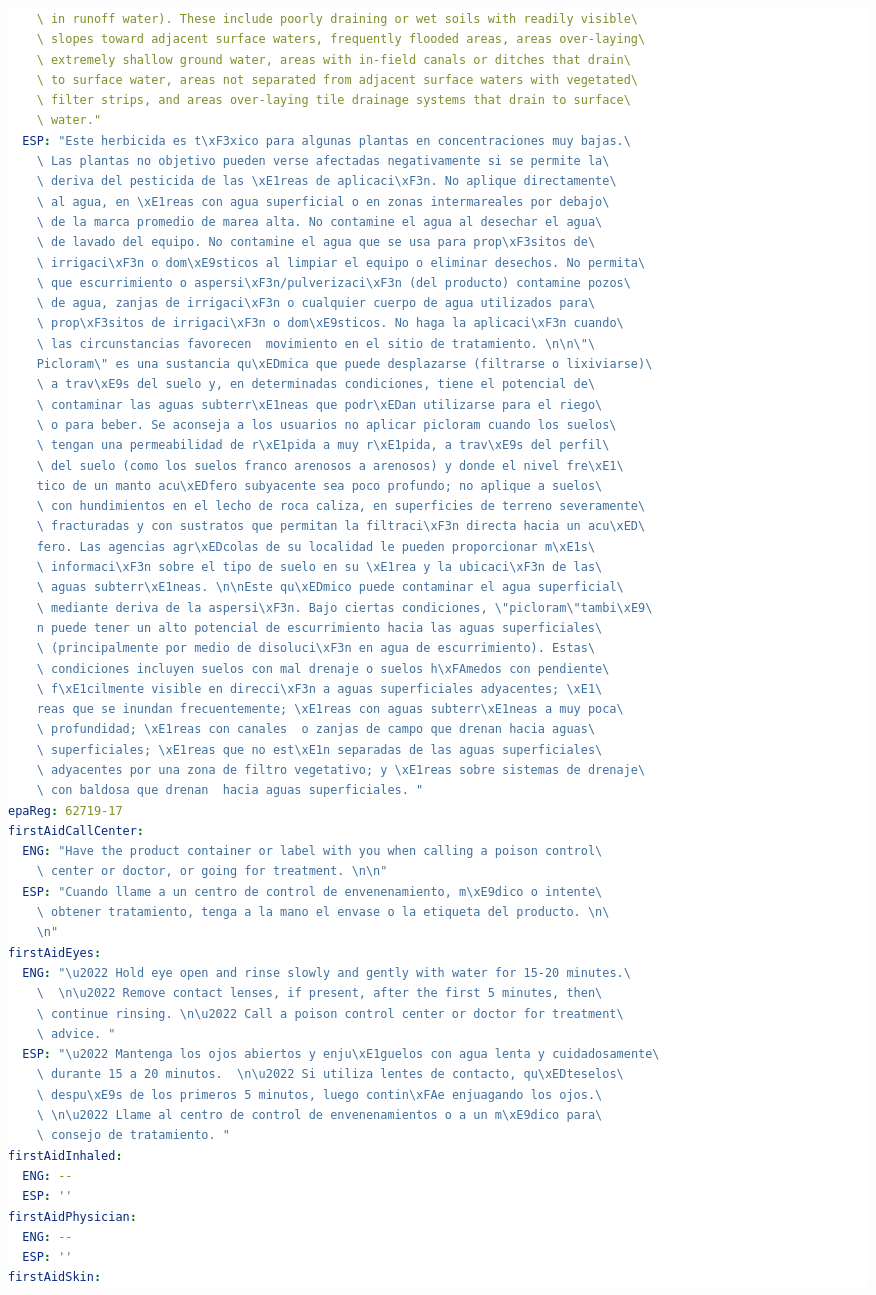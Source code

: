 ```yaml
    \ in runoff water). These include poorly draining or wet soils with readily visible\
    \ slopes toward adjacent surface waters, frequently flooded areas, areas over-laying\
    \ extremely shallow ground water, areas with in-field canals or ditches that drain\
    \ to surface water, areas not separated from adjacent surface waters with vegetated\
    \ filter strips, and areas over-laying tile drainage systems that drain to surface\
    \ water."
  ESP: "Este herbicida es t\xF3xico para algunas plantas en concentraciones muy bajas.\
    \ Las plantas no objetivo pueden verse afectadas negativamente si se permite la\
    \ deriva del pesticida de las \xE1reas de aplicaci\xF3n. No aplique directamente\
    \ al agua, en \xE1reas con agua superficial o en zonas intermareales por debajo\
    \ de la marca promedio de marea alta. No contamine el agua al desechar el agua\
    \ de lavado del equipo. No contamine el agua que se usa para prop\xF3sitos de\
    \ irrigaci\xF3n o dom\xE9sticos al limpiar el equipo o eliminar desechos. No permita\
    \ que escurrimiento o aspersi\xF3n/pulverizaci\xF3n (del producto) contamine pozos\
    \ de agua, zanjas de irrigaci\xF3n o cualquier cuerpo de agua utilizados para\
    \ prop\xF3sitos de irrigaci\xF3n o dom\xE9sticos. No haga la aplicaci\xF3n cuando\
    \ las circunstancias favorecen  movimiento en el sitio de tratamiento. \n\n\"\
    Picloram\" es una sustancia qu\xEDmica que puede desplazarse (filtrarse o lixiviarse)\
    \ a trav\xE9s del suelo y, en determinadas condiciones, tiene el potencial de\
    \ contaminar las aguas subterr\xE1neas que podr\xEDan utilizarse para el riego\
    \ o para beber. Se aconseja a los usuarios no aplicar picloram cuando los suelos\
    \ tengan una permeabilidad de r\xE1pida a muy r\xE1pida, a trav\xE9s del perfil\
    \ del suelo (como los suelos franco arenosos a arenosos) y donde el nivel fre\xE1\
    tico de un manto acu\xEDfero subyacente sea poco profundo; no aplique a suelos\
    \ con hundimientos en el lecho de roca caliza, en superficies de terreno severamente\
    \ fracturadas y con sustratos que permitan la filtraci\xF3n directa hacia un acu\xED\
    fero. Las agencias agr\xEDcolas de su localidad le pueden proporcionar m\xE1s\
    \ informaci\xF3n sobre el tipo de suelo en su \xE1rea y la ubicaci\xF3n de las\
    \ aguas subterr\xE1neas. \n\nEste qu\xEDmico puede contaminar el agua superficial\
    \ mediante deriva de la aspersi\xF3n. Bajo ciertas condiciones, \"picloram\"tambi\xE9\
    n puede tener un alto potencial de escurrimiento hacia las aguas superficiales\
    \ (principalmente por medio de disoluci\xF3n en agua de escurrimiento). Estas\
    \ condiciones incluyen suelos con mal drenaje o suelos h\xFAmedos con pendiente\
    \ f\xE1cilmente visible en direcci\xF3n a aguas superficiales adyacentes; \xE1\
    reas que se inundan frecuentemente; \xE1reas con aguas subterr\xE1neas a muy poca\
    \ profundidad; \xE1reas con canales  o zanjas de campo que drenan hacia aguas\
    \ superficiales; \xE1reas que no est\xE1n separadas de las aguas superficiales\
    \ adyacentes por una zona de filtro vegetativo; y \xE1reas sobre sistemas de drenaje\
    \ con baldosa que drenan  hacia aguas superficiales. "
epaReg: 62719-17
firstAidCallCenter:
  ENG: "Have the product container or label with you when calling a poison control\
    \ center or doctor, or going for treatment. \n\n"
  ESP: "Cuando llame a un centro de control de envenenamiento, m\xE9dico o intente\
    \ obtener tratamiento, tenga a la mano el envase o la etiqueta del producto. \n\
    \n"
firstAidEyes:
  ENG: "\u2022 Hold eye open and rinse slowly and gently with water for 15-20 minutes.\
    \  \n\u2022 Remove contact lenses, if present, after the first 5 minutes, then\
    \ continue rinsing. \n\u2022 Call a poison control center or doctor for treatment\
    \ advice. "
  ESP: "\u2022 Mantenga los ojos abiertos y enju\xE1guelos con agua lenta y cuidadosamente\
    \ durante 15 a 20 minutos.  \n\u2022 Si utiliza lentes de contacto, qu\xEDteselos\
    \ despu\xE9s de los primeros 5 minutos, luego contin\xFAe enjuagando los ojos.\
    \ \n\u2022 Llame al centro de control de envenenamientos o a un m\xE9dico para\
    \ consejo de tratamiento. "
firstAidInhaled:
  ENG: --
  ESP: ''
firstAidPhysician:
  ENG: --
  ESP: ''
firstAidSkin:
```